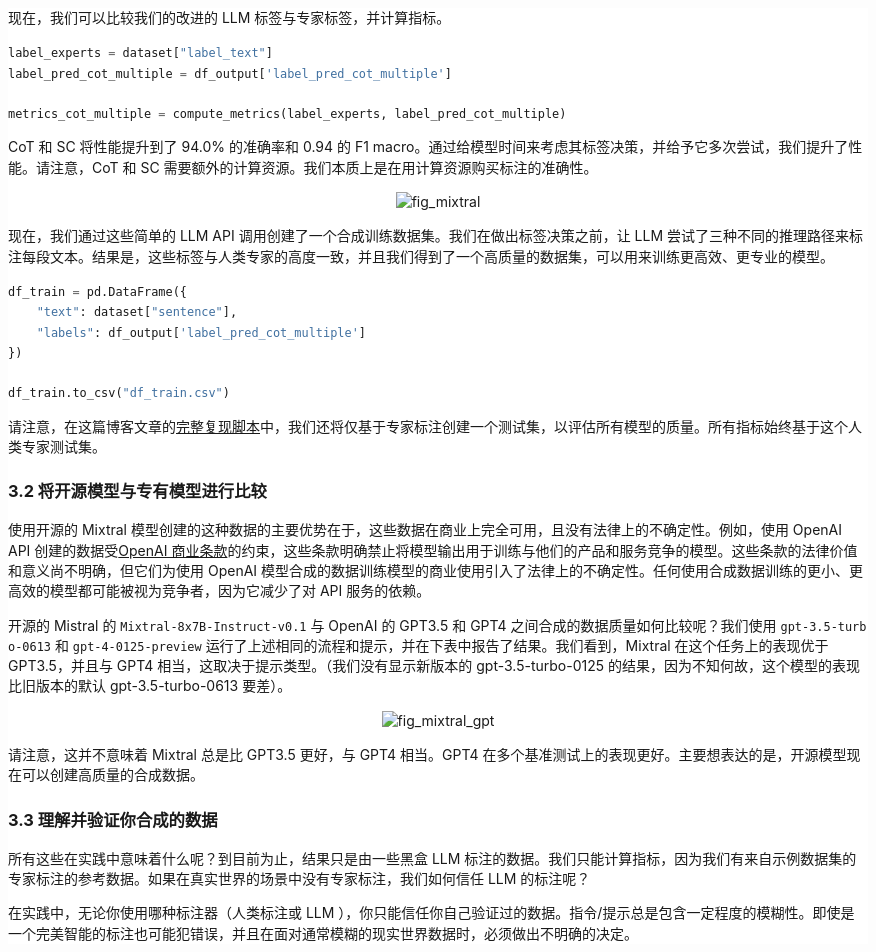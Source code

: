 现在，我们可以比较我们的改进的 LLM 标签与专家标签，并计算指标。

```python
label_experts = dataset["label_text"]
label_pred_cot_multiple = df_output['label_pred_cot_multiple']

metrics_cot_multiple = compute_metrics(label_experts, label_pred_cot_multiple)
```

CoT 和 SC 将性能提升到了 94.0% 的准确率和 0.94 的 F1 macro。通过给模型时间来考虑其标签决策，并给予它多次尝试，我们提升了性能。请注意，CoT 和 SC 需要额外的计算资源。我们本质上是在用计算资源购买标注的准确性。


<p align="center">
    <img src="https://huggingface.co/datasets/huggingface/documentation-images/resolve/main/blog/176_synthetic-data-save-costs/fig_mixtral.png" alt="fig_mixtral" width=95%>
</p>

现在，我们通过这些简单的 LLM API 调用创建了一个合成训练数据集。我们在做出标签决策之前，让 LLM 尝试了三种不同的推理路径来标注每段文本。结果是，这些标签与人类专家的高度一致，并且我们得到了一个高质量的数据集，可以用来训练更高效、更专业的模型。

```python
df_train = pd.DataFrame({
    "text": dataset["sentence"],
    "labels": df_output['label_pred_cot_multiple']
})

df_train.to_csv("df_train.csv")
```

请注意，在这篇博客文章的[完整复现脚本](https://github.com/MoritzLaurer/synthetic-data-blog/tree/main)中，我们还将仅基于专家标注创建一个测试集，以评估所有模型的质量。所有指标始终基于这个人类专家测试集。


### 3.2 将开源模型与专有模型进行比较

使用开源的 Mixtral 模型创建的这种数据的主要优势在于，这些数据在商业上完全可用，且没有法律上的不确定性。例如，使用 OpenAI API 创建的数据受[OpenAI 商业条款](https://openai.com/policies/business-terms)的约束，这些条款明确禁止将模型输出用于训练与他们的产品和服务竞争的模型。这些条款的法律价值和意义尚不明确，但它们为使用 OpenAI 模型合成的数据训练模型的商业使用引入了法律上的不确定性。任何使用合成数据训练的更小、更高效的模型都可能被视为竞争者，因为它减少了对 API 服务的依赖。

开源的 Mistral 的 `Mixtral-8x7B-Instruct-v0.1` 与 OpenAI 的 GPT3.5 和 GPT4 之间合成的数据质量如何比较呢？我们使用 `gpt-3.5-turbo-0613` 和 `gpt-4-0125-preview` 运行了上述相同的流程和提示，并在下表中报告了结果。我们看到，Mixtral 在这个任务上的表现优于 GPT3.5，并且与 GPT4 相当，这取决于提示类型。（我们没有显示新版本的 gpt-3.5-turbo-0125 的结果，因为不知何故，这个模型的表现比旧版本的默认 gpt-3.5-turbo-0613 要差）。


<p align="center">
    <img src="https://huggingface.co/datasets/huggingface/documentation-images/resolve/main/blog/176_synthetic-data-save-costs/fig_mixtral_gpt.png" alt="fig_mixtral_gpt" width=95%>
</p>


请注意，这并不意味着 Mixtral 总是比 GPT3.5 更好，与 GPT4 相当。GPT4 在多个基准测试上的表现更好。主要想表达的是，开源模型现在可以创建高质量的合成数据。


### 3.3 理解并验证你合成的数据

所有这些在实践中意味着什么呢？到目前为止，结果只是由一些黑盒 LLM 标注的数据。我们只能计算指标，因为我们有来自示例数据集的专家标注的参考数据。如果在真实世界的场景中没有专家标注，我们如何信任 LLM 的标注呢？

在实践中，无论你使用哪种标注器（人类标注或 LLM ），你只能信任你自己验证过的数据。指令/提示总是包含一定程度的模糊性。即使是一个完美智能的标注也可能犯错误，并且在面对通常模糊的现实世界数据时，必须做出不明确的决定。
